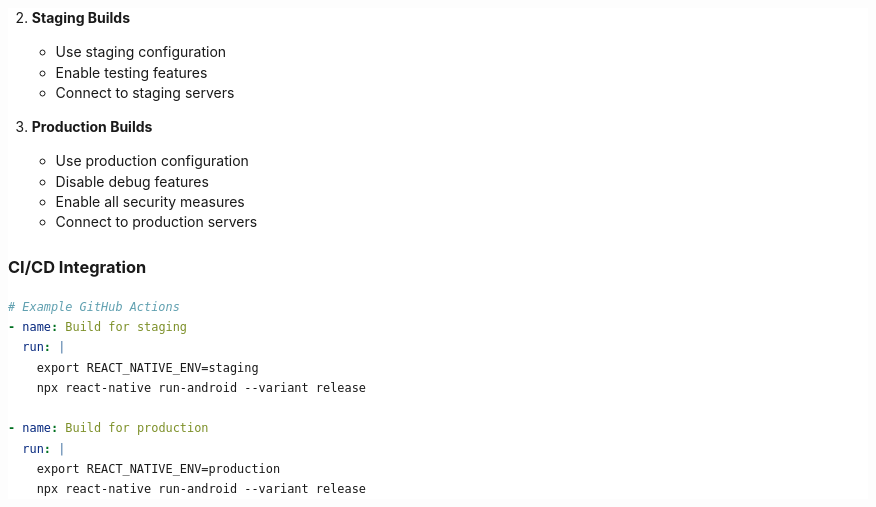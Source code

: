 2. **Staging Builds**
   - Use staging configuration
   - Enable testing features
   - Connect to staging servers

3. **Production Builds**
   - Use production configuration
   - Disable debug features
   - Enable all security measures
   - Connect to production servers

### CI/CD Integration

```yaml
# Example GitHub Actions
- name: Build for staging
  run: |
    export REACT_NATIVE_ENV=staging
    npx react-native run-android --variant release

- name: Build for production
  run: |
    export REACT_NATIVE_ENV=production
    npx react-native run-android --variant release
```


